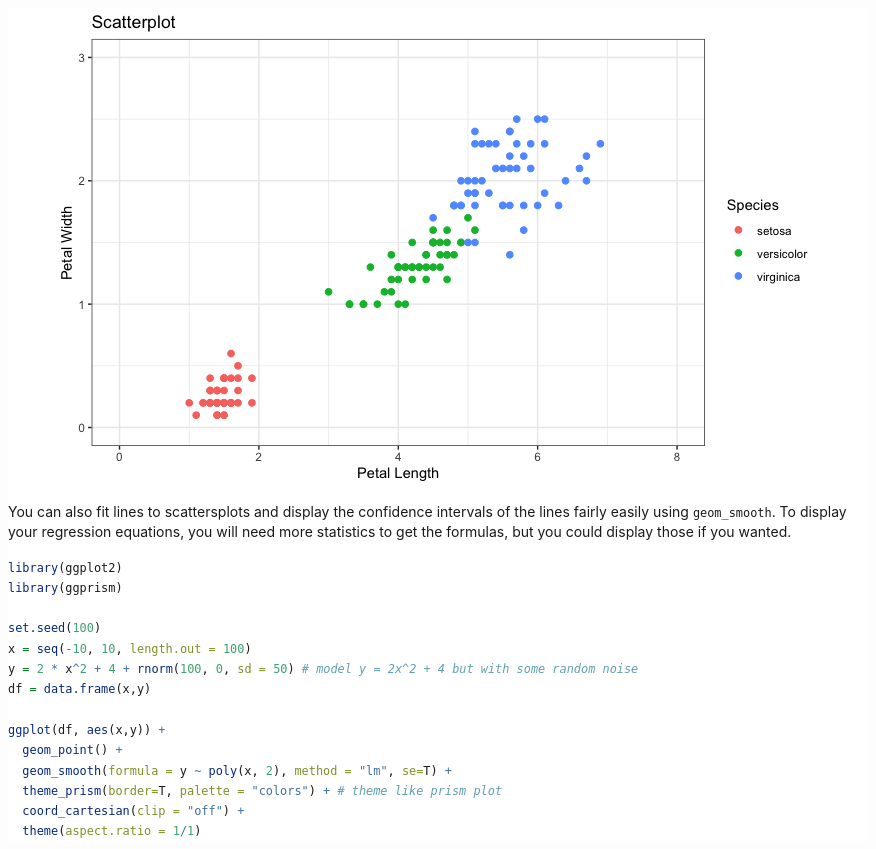 <img src="R_intro_files/figure-gfm/unnamed-chunk-45-1.png" style="display: block; margin: auto;" />

You can also fit lines to scattersplots and display the confidence
intervals of the lines fairly easily using `geom_smooth`. To display
your regression equations, you will need more statistics to get the
formulas, but you could display those if you wanted.

``` r
library(ggplot2)
library(ggprism)

set.seed(100)
x = seq(-10, 10, length.out = 100)
y = 2 * x^2 + 4 + rnorm(100, 0, sd = 50) # model y = 2x^2 + 4 but with some random noise
df = data.frame(x,y)

ggplot(df, aes(x,y)) +
  geom_point() +
  geom_smooth(formula = y ~ poly(x, 2), method = "lm", se=T) +
  theme_prism(border=T, palette = "colors") + # theme like prism plot
  coord_cartesian(clip = "off") +
  theme(aspect.ratio = 1/1)
```
